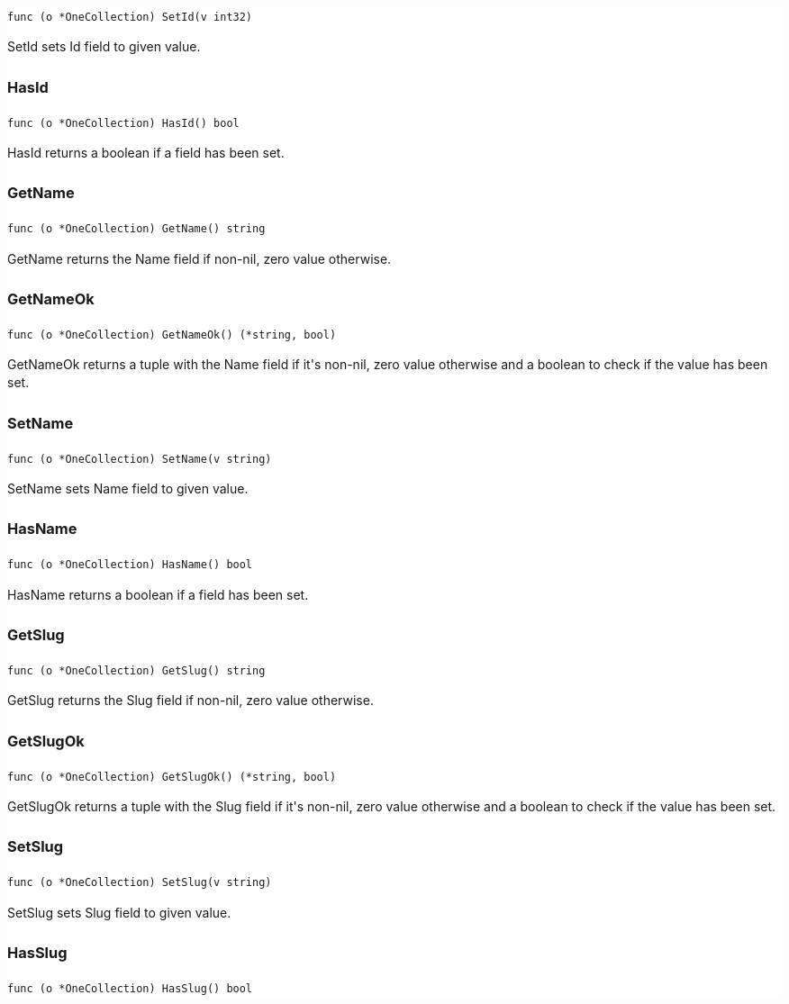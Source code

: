 `func (o *OneCollection) SetId(v int32)`

SetId sets Id field to given value.

### HasId

`func (o *OneCollection) HasId() bool`

HasId returns a boolean if a field has been set.

### GetName

`func (o *OneCollection) GetName() string`

GetName returns the Name field if non-nil, zero value otherwise.

### GetNameOk

`func (o *OneCollection) GetNameOk() (*string, bool)`

GetNameOk returns a tuple with the Name field if it's non-nil, zero value otherwise
and a boolean to check if the value has been set.

### SetName

`func (o *OneCollection) SetName(v string)`

SetName sets Name field to given value.

### HasName

`func (o *OneCollection) HasName() bool`

HasName returns a boolean if a field has been set.

### GetSlug

`func (o *OneCollection) GetSlug() string`

GetSlug returns the Slug field if non-nil, zero value otherwise.

### GetSlugOk

`func (o *OneCollection) GetSlugOk() (*string, bool)`

GetSlugOk returns a tuple with the Slug field if it's non-nil, zero value otherwise
and a boolean to check if the value has been set.

### SetSlug

`func (o *OneCollection) SetSlug(v string)`

SetSlug sets Slug field to given value.

### HasSlug

`func (o *OneCollection) HasSlug() bool`
